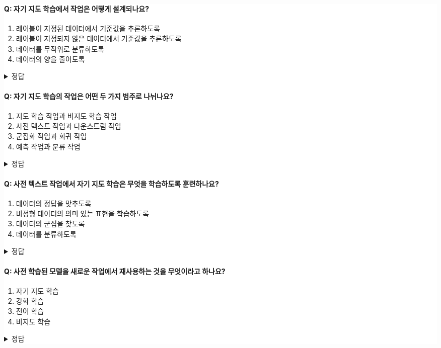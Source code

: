 #### Q: 자기 지도 학습에서 작업은 어떻게 설계되나요?
1. 레이블이 지정된 데이터에서 기준값을 추론하도록
2. 레이블이 지정되지 않은 데이터에서 기준값을 추론하도록
3. 데이터를 무작위로 분류하도록
4. 데이터의 양을 줄이도록
<details><summary>정답</summary></details>

#### Q: 자기 지도 학습의 작업은 어떤 두 가지 범주로 나뉘나요?
1. 지도 학습 작업과 비지도 학습 작업
2. 사전 텍스트 작업과 다운스트림 작업
3. 군집화 작업과 회귀 작업
4. 예측 작업과 분류 작업
<details><summary>정답</summary></details>

#### Q: 사전 텍스트 작업에서 자기 지도 학습은 무엇을 학습하도록 훈련하나요?
1. 데이터의 정답을 맞추도록
2. 비정형 데이터의 의미 있는 표현을 학습하도록
3. 데이터의 군집을 찾도록
4. 데이터를 분류하도록
<details><summary>정답</summary></details>

#### Q: 사전 학습된 모델을 새로운 작업에서 재사용하는 것을 무엇이라고 하나요?
1. 자기 지도 학습
2. 강화 학습
3. 전이 학습
4. 비지도 학습
<details><summary>정답</summary></details>